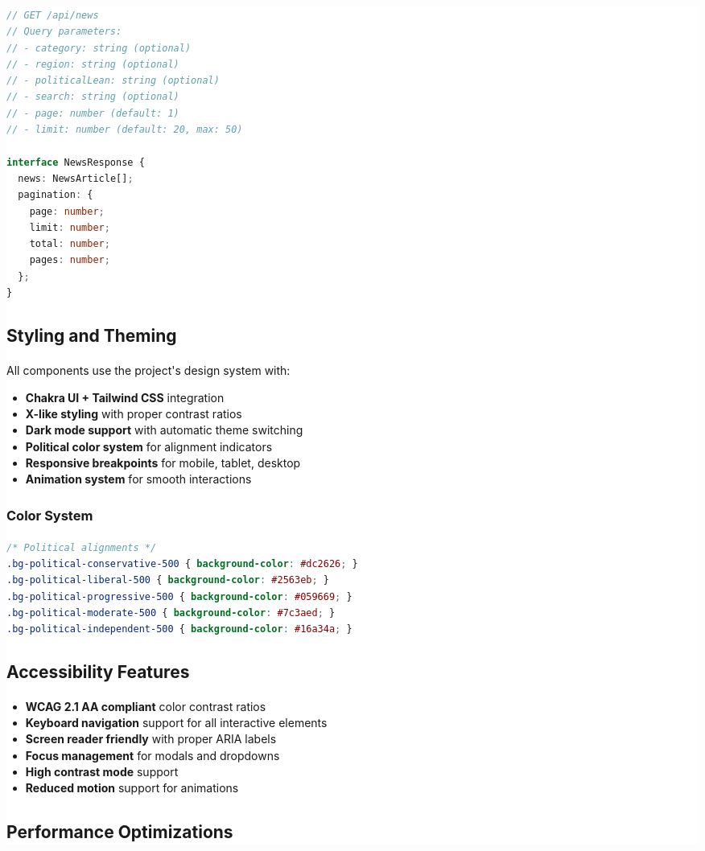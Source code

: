 ```typescript
// GET /api/news
// Query parameters:
// - category: string (optional)
// - region: string (optional)
// - politicalLean: string (optional)
// - search: string (optional)
// - page: number (default: 1)
// - limit: number (default: 20, max: 50)

interface NewsResponse {
  news: NewsArticle[];
  pagination: {
    page: number;
    limit: number;
    total: number;
    pages: number;
  };
}
```

## Styling and Theming

All components use the project's design system with:
- **Chakra UI + Tailwind CSS** integration
- **X-like styling** with proper contrast ratios
- **Dark mode support** with automatic theme switching
- **Political color system** for alignment indicators
- **Responsive breakpoints** for mobile, tablet, desktop
- **Animation system** for smooth interactions

### Color System
```css
/* Political alignments */
.bg-political-conservative-500 { background-color: #dc2626; }
.bg-political-liberal-500 { background-color: #2563eb; }
.bg-political-progressive-500 { background-color: #059669; }
.bg-political-moderate-500 { background-color: #7c3aed; }
.bg-political-independent-500 { background-color: #16a34a; }
```

## Accessibility Features

- **WCAG 2.1 AA compliant** color contrast ratios
- **Keyboard navigation** support for all interactive elements
- **Screen reader friendly** with proper ARIA labels
- **Focus management** for modals and dropdowns
- **High contrast mode** support
- **Reduced motion** support for animations

## Performance Optimizations
